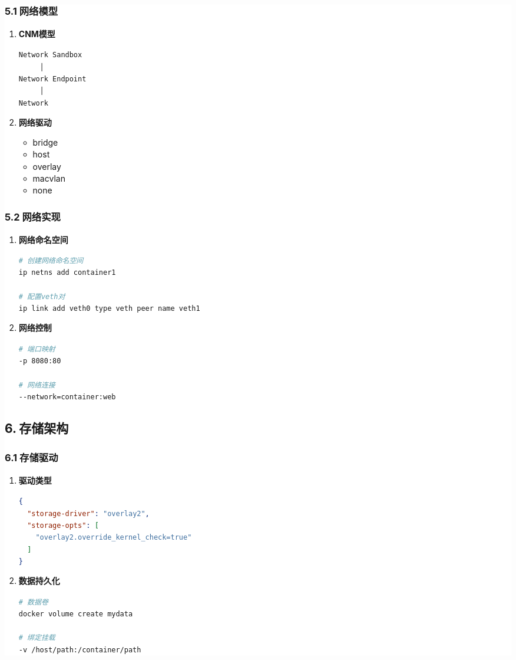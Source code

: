 ### 5.1 网络模型
1. **CNM模型**
   ```
   Network Sandbox
        │
   Network Endpoint
        │
   Network
   ```

2. **网络驱动**
   - bridge
   - host
   - overlay
   - macvlan
   - none

### 5.2 网络实现
1. **网络命名空间**
   ```bash
   # 创建网络命名空间
   ip netns add container1
   
   # 配置veth对
   ip link add veth0 type veth peer name veth1
   ```

2. **网络控制**
   ```bash
   # 端口映射
   -p 8080:80
   
   # 网络连接
   --network=container:web
   ```

## 6. 存储架构

### 6.1 存储驱动
1. **驱动类型**
   ```json
   {
     "storage-driver": "overlay2",
     "storage-opts": [
       "overlay2.override_kernel_check=true"
     ]
   }
   ```

2. **数据持久化**
   ```bash
   # 数据卷
   docker volume create mydata
   
   # 绑定挂载
   -v /host/path:/container/path
   ```
